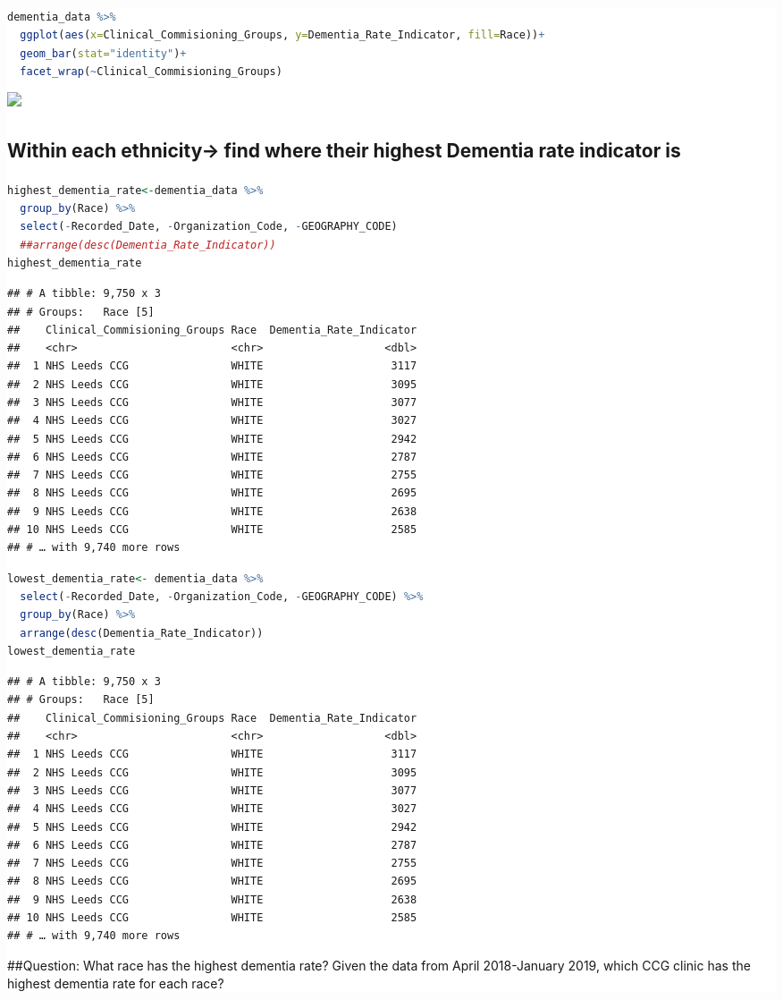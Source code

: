 ```r
dementia_data %>% 
  ggplot(aes(x=Clinical_Commisioning_Groups, y=Dementia_Rate_Indicator, fill=Race))+
  geom_bar(stat="identity")+
  facet_wrap(~Clinical_Commisioning_Groups)
```

![](Dementia_Study_files/figure-html/unnamed-chunk-15-1.png)

## Within each ethnicity-> find where their highest Dementia rate indicator is

```r
highest_dementia_rate<-dementia_data %>% 
  group_by(Race) %>% 
  select(-Recorded_Date, -Organization_Code, -GEOGRAPHY_CODE)
  ##arrange(desc(Dementia_Rate_Indicator))
highest_dementia_rate
```

```
## # A tibble: 9,750 x 3
## # Groups:   Race [5]
##    Clinical_Commisioning_Groups Race  Dementia_Rate_Indicator
##    <chr>                        <chr>                   <dbl>
##  1 NHS Leeds CCG                WHITE                    3117
##  2 NHS Leeds CCG                WHITE                    3095
##  3 NHS Leeds CCG                WHITE                    3077
##  4 NHS Leeds CCG                WHITE                    3027
##  5 NHS Leeds CCG                WHITE                    2942
##  6 NHS Leeds CCG                WHITE                    2787
##  7 NHS Leeds CCG                WHITE                    2755
##  8 NHS Leeds CCG                WHITE                    2695
##  9 NHS Leeds CCG                WHITE                    2638
## 10 NHS Leeds CCG                WHITE                    2585
## # … with 9,740 more rows
```


```r
lowest_dementia_rate<- dementia_data %>% 
  select(-Recorded_Date, -Organization_Code, -GEOGRAPHY_CODE) %>% 
  group_by(Race) %>% 
  arrange(desc(Dementia_Rate_Indicator))
lowest_dementia_rate  
```

```
## # A tibble: 9,750 x 3
## # Groups:   Race [5]
##    Clinical_Commisioning_Groups Race  Dementia_Rate_Indicator
##    <chr>                        <chr>                   <dbl>
##  1 NHS Leeds CCG                WHITE                    3117
##  2 NHS Leeds CCG                WHITE                    3095
##  3 NHS Leeds CCG                WHITE                    3077
##  4 NHS Leeds CCG                WHITE                    3027
##  5 NHS Leeds CCG                WHITE                    2942
##  6 NHS Leeds CCG                WHITE                    2787
##  7 NHS Leeds CCG                WHITE                    2755
##  8 NHS Leeds CCG                WHITE                    2695
##  9 NHS Leeds CCG                WHITE                    2638
## 10 NHS Leeds CCG                WHITE                    2585
## # … with 9,740 more rows
```
##Question: What race has the highest dementia rate? Given the data from April 2018-January 2019, which CCG clinic has the highest dementia rate for each race?
